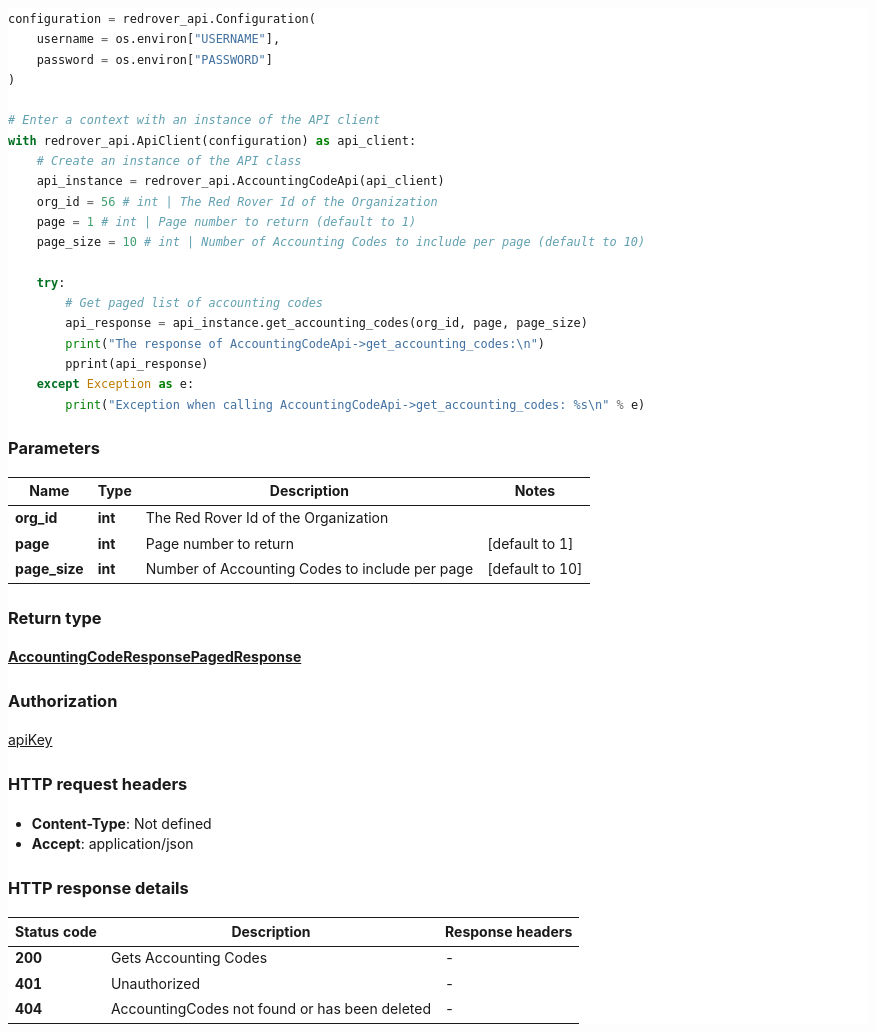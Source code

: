 ```python
configuration = redrover_api.Configuration(
    username = os.environ["USERNAME"],
    password = os.environ["PASSWORD"]
)

# Enter a context with an instance of the API client
with redrover_api.ApiClient(configuration) as api_client:
    # Create an instance of the API class
    api_instance = redrover_api.AccountingCodeApi(api_client)
    org_id = 56 # int | The Red Rover Id of the Organization
    page = 1 # int | Page number to return (default to 1)
    page_size = 10 # int | Number of Accounting Codes to include per page (default to 10)

    try:
        # Get paged list of accounting codes
        api_response = api_instance.get_accounting_codes(org_id, page, page_size)
        print("The response of AccountingCodeApi->get_accounting_codes:\n")
        pprint(api_response)
    except Exception as e:
        print("Exception when calling AccountingCodeApi->get_accounting_codes: %s\n" % e)
```



### Parameters


Name | Type | Description  | Notes
------------- | ------------- | ------------- | -------------
 **org_id** | **int**| The Red Rover Id of the Organization | 
 **page** | **int**| Page number to return | [default to 1]
 **page_size** | **int**| Number of Accounting Codes to include per page | [default to 10]

### Return type

[**AccountingCodeResponsePagedResponse**](AccountingCodeResponsePagedResponse.md)

### Authorization

[apiKey](../README.md#apiKey)

### HTTP request headers

 - **Content-Type**: Not defined
 - **Accept**: application/json

### HTTP response details

| Status code | Description | Response headers |
|-------------|-------------|------------------|
**200** | Gets Accounting Codes |  -  |
**401** | Unauthorized |  -  |
**404** | AccountingCodes not found or has been deleted |  -  |

